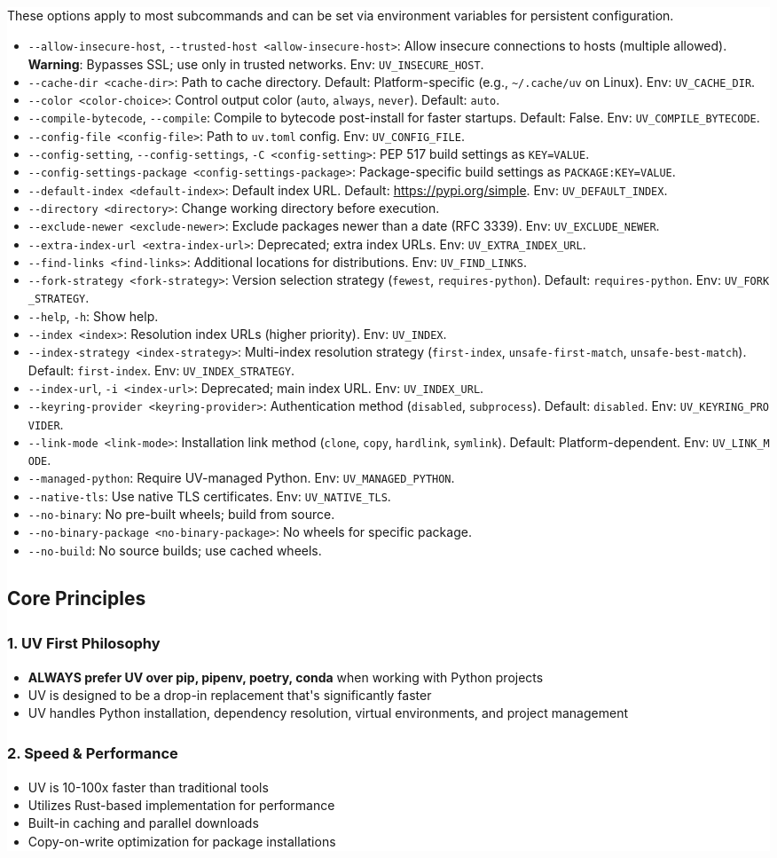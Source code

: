 These options apply to most subcommands and can be set via environment variables for persistent configuration.

- `--allow-insecure-host`, `--trusted-host <allow-insecure-host>`: Allow insecure connections to hosts (multiple allowed). **Warning**: Bypasses SSL; use only in trusted networks. Env: `UV_INSECURE_HOST`.
- `--cache-dir <cache-dir>`: Path to cache directory. Default: Platform-specific (e.g., `~/.cache/uv` on Linux). Env: `UV_CACHE_DIR`.
- `--color <color-choice>`: Control output color (`auto`, `always`, `never`). Default: `auto`.
- `--compile-bytecode`, `--compile`: Compile to bytecode post-install for faster startups. Default: False. Env: `UV_COMPILE_BYTECODE`.
- `--config-file <config-file>`: Path to `uv.toml` config. Env: `UV_CONFIG_FILE`.
- `--config-setting`, `--config-settings`, `-C <config-setting>`: PEP 517 build settings as `KEY=VALUE`.
- `--config-settings-package <config-settings-package>`: Package-specific build settings as `PACKAGE:KEY=VALUE`.
- `--default-index <default-index>`: Default index URL. Default: https://pypi.org/simple. Env: `UV_DEFAULT_INDEX`.
- `--directory <directory>`: Change working directory before execution.
- `--exclude-newer <exclude-newer>`: Exclude packages newer than a date (RFC 3339). Env: `UV_EXCLUDE_NEWER`.
- `--extra-index-url <extra-index-url>`: Deprecated; extra index URLs. Env: `UV_EXTRA_INDEX_URL`.
- `--find-links <find-links>`: Additional locations for distributions. Env: `UV_FIND_LINKS`.
- `--fork-strategy <fork-strategy>`: Version selection strategy (`fewest`, `requires-python`). Default: `requires-python`. Env: `UV_FORK_STRATEGY`.
- `--help`, `-h`: Show help.
- `--index <index>`: Resolution index URLs (higher priority). Env: `UV_INDEX`.
- `--index-strategy <index-strategy>`: Multi-index resolution strategy (`first-index`, `unsafe-first-match`, `unsafe-best-match`). Default: `first-index`. Env: `UV_INDEX_STRATEGY`.
- `--index-url`, `-i <index-url>`: Deprecated; main index URL. Env: `UV_INDEX_URL`.
- `--keyring-provider <keyring-provider>`: Authentication method (`disabled`, `subprocess`). Default: `disabled`. Env: `UV_KEYRING_PROVIDER`.
- `--link-mode <link-mode>`: Installation link method (`clone`, `copy`, `hardlink`, `symlink`). Default: Platform-dependent. Env: `UV_LINK_MODE`.
- `--managed-python`: Require UV-managed Python. Env: `UV_MANAGED_PYTHON`.
- `--native-tls`: Use native TLS certificates. Env: `UV_NATIVE_TLS`.
- `--no-binary`: No pre-built wheels; build from source.
- `--no-binary-package <no-binary-package>`: No wheels for specific package.
- `--no-build`: No source builds; use cached wheels.

## Core Principles

### 1. **UV First Philosophy**
- **ALWAYS prefer UV over pip, pipenv, poetry, conda** when working with Python projects
- UV is designed to be a drop-in replacement that's significantly faster
- UV handles Python installation, dependency resolution, virtual environments, and project management

### 2. **Speed & Performance**
- UV is 10-100x faster than traditional tools
- Utilizes Rust-based implementation for performance
- Built-in caching and parallel downloads
- Copy-on-write optimization for package installations
